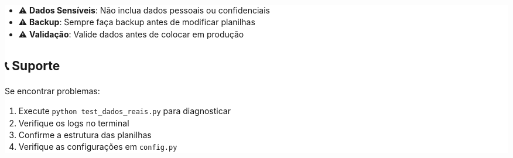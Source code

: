 - ⚠️ **Dados Sensíveis**: Não inclua dados pessoais ou confidenciais
- ⚠️ **Backup**: Sempre faça backup antes de modificar planilhas
- ⚠️ **Validação**: Valide dados antes de colocar em produção

## 📞 Suporte

Se encontrar problemas:
1. Execute `python test_dados_reais.py` para diagnosticar
2. Verifique os logs no terminal
3. Confirme a estrutura das planilhas
4. Verifique as configurações em `config.py`
